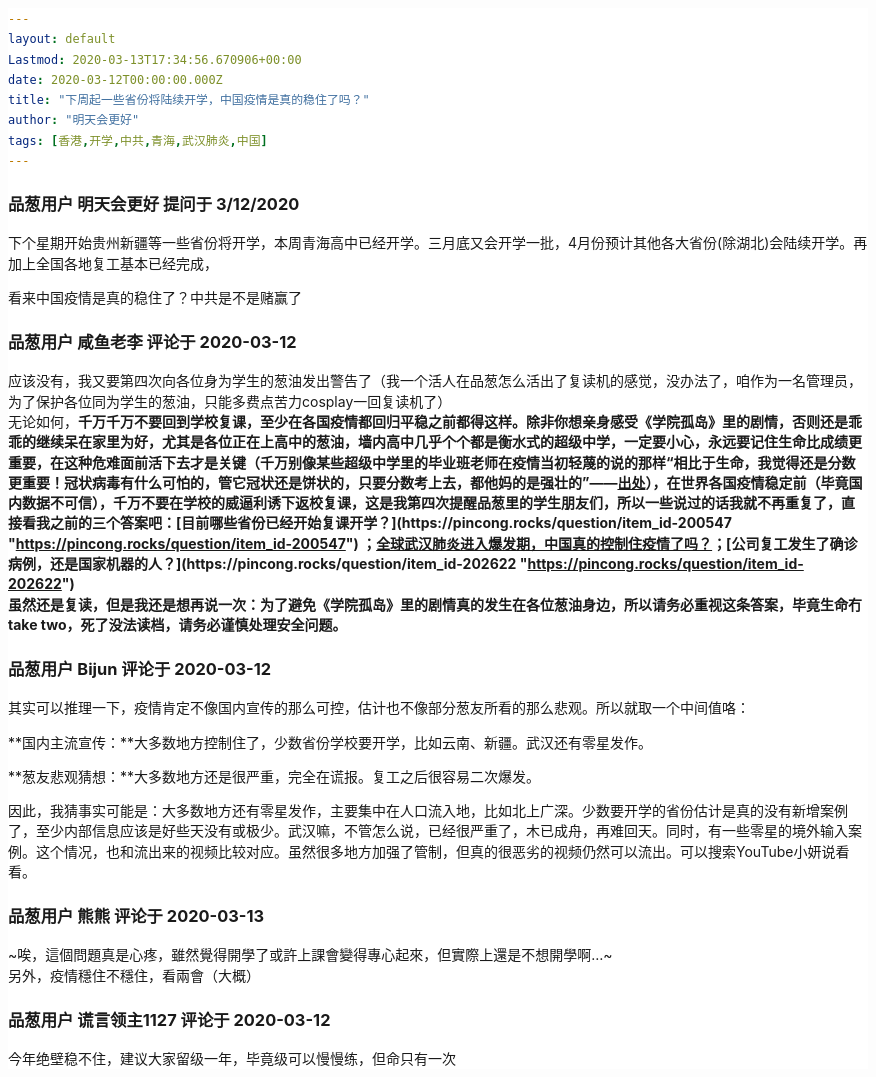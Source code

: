 ```yaml
---
layout: default
Lastmod: 2020-03-13T17:34:56.670906+00:00
date: 2020-03-12T00:00:00.000Z
title: "下周起一些省份将陆续开学，中国疫情是真的稳住了吗？"
author: "明天会更好"
tags: [香港,开学,中共,青海,武汉肺炎,中国]
---
```



### 品葱用户 **明天会更好** 提问于 3/12/2020
    
下个星期开始贵州新疆等一些省份将开学，本周青海高中已经开学。三月底又会开学一批，4月份预计其他各大省份(除湖北)会陆续开学。再加上全国各地复工基本已经完成，  
  
看来中国疫情是真的稳住了？中共是不是赌赢了
    
                

### 品葱用户 **咸鱼老李** 评论于 2020-03-12
        
应该没有，我又要第四次向各位身为学生的葱油发出警告了（我一个活人在品葱怎么活出了复读机的感觉，没办法了，咱作为一名管理员，为了保护各位同为学生的葱油，只能多费点苦力cosplay一回复读机了）  
无论如何，**千万千万不要回到学校复课，至少在各国疫情都回归平稳之前都得这样。**除非你想亲身感受《学院孤岛》里的剧情，否则还是乖乖的继续呆在家里为好，尤其是各位正在上高中的葱油，墙内高中几乎个个都是衡水式的超级中学，一定要小心，**永远要记住生命比成绩更重要，在这种危难面前活下去才是关键**（千万别像某些超级中学里的毕业班老师在疫情当初轻蔑的说的那样“相比于生命，我觉得还是分数更重要！冠状病毒有什么可怕的，管它冠状还是饼状的，只要分数考上去，都他妈的是强壮的”——[出处](https://pincong.rocks/article/item_id-264023 "https://pincong.rocks/article/item_id-264023")），在世界各国疫情稳定前（毕竟国内数据不可信），千万不要在学校的威逼利诱下返校复课，这是我第四次提醒品葱里的学生朋友们，所以一些说过的话我就不再重复了，直接看我之前的三个答案吧：[目前哪些省份已经开始复课开学？](https://pincong.rocks/question/item_id-200547 "https://pincong.rocks/question/item_id-200547") ；[全球武汉肺炎进入爆发期，中国真的控制住疫情了吗？](https://pincong.rocks/question/item_id-192010 "https://pincong.rocks/question/item_id-192010")；[公司复工发生了确诊病例，还是国家机器的人？](https://pincong.rocks/question/item_id-202622 "https://pincong.rocks/question/item_id-202622")  
虽然还是复读，但是我还是想再说一次：**为了避免《学院孤岛》里的剧情真的发生在各位葱油身边****，所以请务必重视这条答案，毕竟生命冇take two，死了没法读档，请务必谨慎处理安全问题。**
        
                

### 品葱用户 **Bijun** 评论于 2020-03-12
        
其实可以推理一下，疫情肯定不像国内宣传的那么可控，估计也不像部分葱友所看的那么悲观。所以就取一个中间值咯：  
  
**国内主流宣传：**大多数地方控制住了，少数省份学校要开学，比如云南、新疆。武汉还有零星发作。  
  
**葱友悲观猜想：**大多数地方还是很严重，完全在谎报。复工之后很容易二次爆发。  
  
因此，我猜事实可能是：大多数地方还有零星发作，主要集中在人口流入地，比如北上广深。少数要开学的省份估计是真的没有新增案例了，至少内部信息应该是好些天没有或极少。武汉嘛，不管怎么说，已经很严重了，木已成舟，再难回天。同时，有一些零星的境外输入案例。这个情况，也和流出来的视频比较对应。虽然很多地方加强了管制，但真的很恶劣的视频仍然可以流出。可以搜索YouTube小妍说看看。
        
                

### 品葱用户 **熊熊** 评论于 2020-03-13
        
~唉，這個問題真是心疼，雖然覺得開學了或許上課會變得專心起來，但實際上還是不想開學啊…~  
另外，疫情穩住不穩住，看兩會（大概）
        
                

### 品葱用户 **谎言领主1127** 评论于 2020-03-12
        
今年绝壁稳不住，建议大家留级一年，毕竟级可以慢慢练，但命只有一次
        